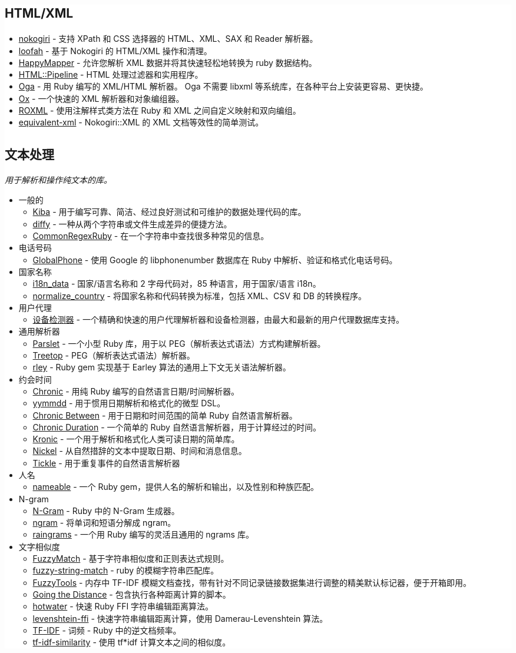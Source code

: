 ## HTML/XML

- [nokogiri](https://github.com/sparklemotion/nokogiri) - 支持 XPath 和 CSS 选择器的 HTML、XML、SAX 和 Reader 解析器。
- [loofah](https://github.com/flavorjones/loofah) - 基于 Nokogiri 的 HTML/XML 操作和清理。
- [HappyMapper](https://github.com/dam5s/happymapper) - 允许您解析 XML 数据并将其快速轻松地转换为 ruby​​ 数据结构。
- [HTML::Pipeline](https://github.com/jch/html-pipeline) - HTML 处理过滤器和实用程序。
- [Oga](https://github.com/YorickPeterse/oga) - 用 Ruby 编写的 XML/HTML 解析器。 Oga 不需要 libxml 等系统库，在各种平台上安装更容易、更快捷。
- [Ox](https://github.com/ohler55/ox) - 一个快速的 XML 解析器和对象编组器。
- [ROXML](https://github.com/Empact/roxml) - 使用注解样式类方法在 Ruby 和 XML 之间自定义映射和双向编组。
- [equivalent-xml](https://github.com/mbklein/equivalent-xml) - Nokogiri::XML 的 XML 文档等效性的简单测试。

## 文本处理

_用于解析和操作纯文本的库。_

- 一般的
  - [Kiba](https://github.com/thbar/kiba) - 用于编写可靠、简洁、经过良好测试和可维护的数据处理代码的库。
  - [diffy](https://github.com/samg/diffy) - 一种从两个字符串或文件生成差异的便捷方法。
  - [CommonRegexRuby](https://github.com/talyssonoc/CommonRegexRuby) - 在一个字符串中查找很多种常见的信息。
- 电话号码
  - [GlobalPhone](https://github.com/sstephenson/global_phone) - 使用 Google 的 libphonenumber 数据库在 Ruby 中解析、验证和格式化电话号码。
- 国家名称
  - [i18n_data](https://github.com/grosser/i18n_data) - 国家/语言名称和 2 字母代码对，85 种语言，用于国家/语言 i18n。
  - [normalize_country](https://github.com/sshaw/normalize_country) - 将国家名称和代码转换为标准，包括 XML、CSV 和 DB 的转换程序。
- 用户代理
  - [设备检测器](https://github.com/podigee/device_detector) - 一个精确和快速的用户代理解析器和设备检测器，由最大和最新的用户代理数据库支持。
- 通用解析器
  - [Parslet](http://kschiess.github.io/parslet/) - 一个小型 Rub​​y 库，用于以 PEG（解析表达式语法）方式构建解析器。
  - [Treetop](https://github.com/cjheath/treetop) - PEG（解析表达式语法）解析器。
  - [rley](https://github.com/famished-tiger/Rley) - Ruby gem 实现基于 Earley 算法的通用上下文无关语法解析器。
- 约会时间
  - [Chronic](https://github.com/mojombo/chronic) - 用纯 Ruby 编写的自然语言日期/时间解析器。
  - [yymmdd](https://github.com/sshaw/yymmdd) - 用于惯用日期解析和格式化的微型 DSL。
  - [Chronic Between](https://github.com/jrobertson/chronic_between) - 用于日期和时间范围的简单 Ruby 自然语言解析器。
  - [Chronic Duration](https://github.com/hpoydar/chronic_duration) - 一个简单的 Ruby 自然语言解析器，用于计算经过的时间。
  - [Kronic](https://github.com/xaviershay/kronic) - 一个用于解析和格式化人类可读日期的简单库。
  - [Nickel](https://github.com/iainbeeston/nickel) - 从自然措辞的文本中提取日期、时间和消息信息。
  - [Tickle](https://github.com/yb66/tickle) - 用于重复事件的自然语言解析器
- 人名
  - [nameable](https://github.com/chorn/nameable) - 一个 Ruby gem，提供人名的解析和输出，以及性别和种族匹配。
- N-gram
  - [N-Gram](https://github.com/reddavis/N-Gram) - Ruby 中的 N-Gram 生成器。
  - [ngram](https://github.com/tkellen/ruby-ngram) - 将单词和短语分解成 ngram。
  - [raingrams](https://github.com/postmodern/raingrams) - 一个用 Ruby 编写的灵活且通用的 ngrams 库。
- 文字相似度
  - [FuzzyMatch](https://github.com/seamusabshere/fuzzy_match) - 基于字符串相似度和正则表达式规则。
  - [fuzzy-string-match](https://github.com/kiyoka/fuzzy-string-match) - ruby​​ 的模糊字符串匹配库。
  - [FuzzyTools](https://github.com/brianhempel/fuzzy_tools) - 内存中 TF-IDF 模糊文档查找，带有针对不同记录链接数据集进行调整的精美默认标记器，便于开箱即用。
  - [Going the Distance](https://github.com/schneems/going_the_distance) - 包含执行各种距离计算的脚本。
  - [hotwater](https://github.com/colinsurprenant/hotwater) - 快速 Ruby FFI 字符串编辑距离算法。
  - [levenshtein-ffi](https://github.com/dbalatero/levenshtein-ffi) - 快速字符串编辑距离计算，使用 Damerau-Levenshtein 算法。
  - [TF-IDF](https://github.com/reddavis/TF-IDF) - 词频 - Ruby 中的逆文档频率。
  - [tf-idf-similarity](https://github.com/jpmckinney/tf-idf-similarity) - 使用 tf\*idf 计算文本之间的相似度。
